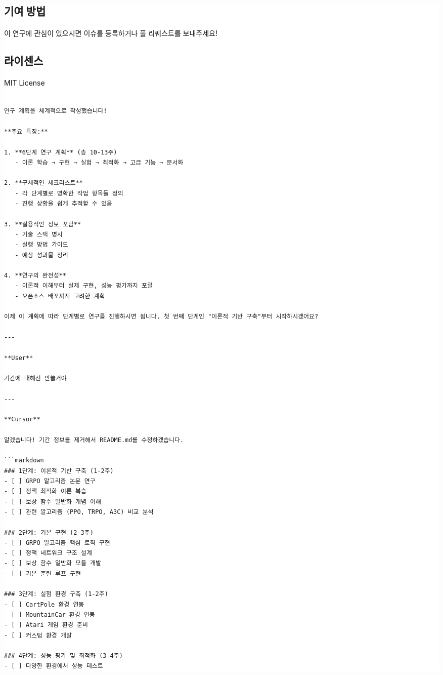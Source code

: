 ## 기여 방법
이 연구에 관심이 있으시면 이슈를 등록하거나 풀 리퀘스트를 보내주세요!

## 라이센스
MIT License
```

연구 계획을 체계적으로 작성했습니다! 

**주요 특징:**

1. **6단계 연구 계획** (총 10-13주)
   - 이론 학습 → 구현 → 실험 → 최적화 → 고급 기능 → 문서화

2. **구체적인 체크리스트**
   - 각 단계별로 명확한 작업 항목들 정의
   - 진행 상황을 쉽게 추적할 수 있음

3. **실용적인 정보 포함**
   - 기술 스택 명시
   - 실행 방법 가이드
   - 예상 성과물 정리

4. **연구의 완전성**
   - 이론적 이해부터 실제 구현, 성능 평가까지 포괄
   - 오픈소스 배포까지 고려한 계획

이제 이 계획에 따라 단계별로 연구를 진행하시면 됩니다. 첫 번째 단계인 "이론적 기반 구축"부터 시작하시겠어요?

---

**User**

기간에 대해선 안쓸거야

---

**Cursor**

알겠습니다! 기간 정보를 제거해서 README.md를 수정하겠습니다.

```markdown
### 1단계: 이론적 기반 구축 (1-2주)
- [ ] GRPO 알고리즘 논문 연구
- [ ] 정책 최적화 이론 복습
- [ ] 보상 함수 일반화 개념 이해
- [ ] 관련 알고리즘 (PPO, TRPO, A3C) 비교 분석

### 2단계: 기본 구현 (2-3주)
- [ ] GRPO 알고리즘 핵심 로직 구현
- [ ] 정책 네트워크 구조 설계
- [ ] 보상 함수 일반화 모듈 개발
- [ ] 기본 훈련 루프 구현

### 3단계: 실험 환경 구축 (1-2주)
- [ ] CartPole 환경 연동
- [ ] MountainCar 환경 연동
- [ ] Atari 게임 환경 준비
- [ ] 커스텀 환경 개발

### 4단계: 성능 평가 및 최적화 (3-4주)
- [ ] 다양한 환경에서 성능 테스트
```